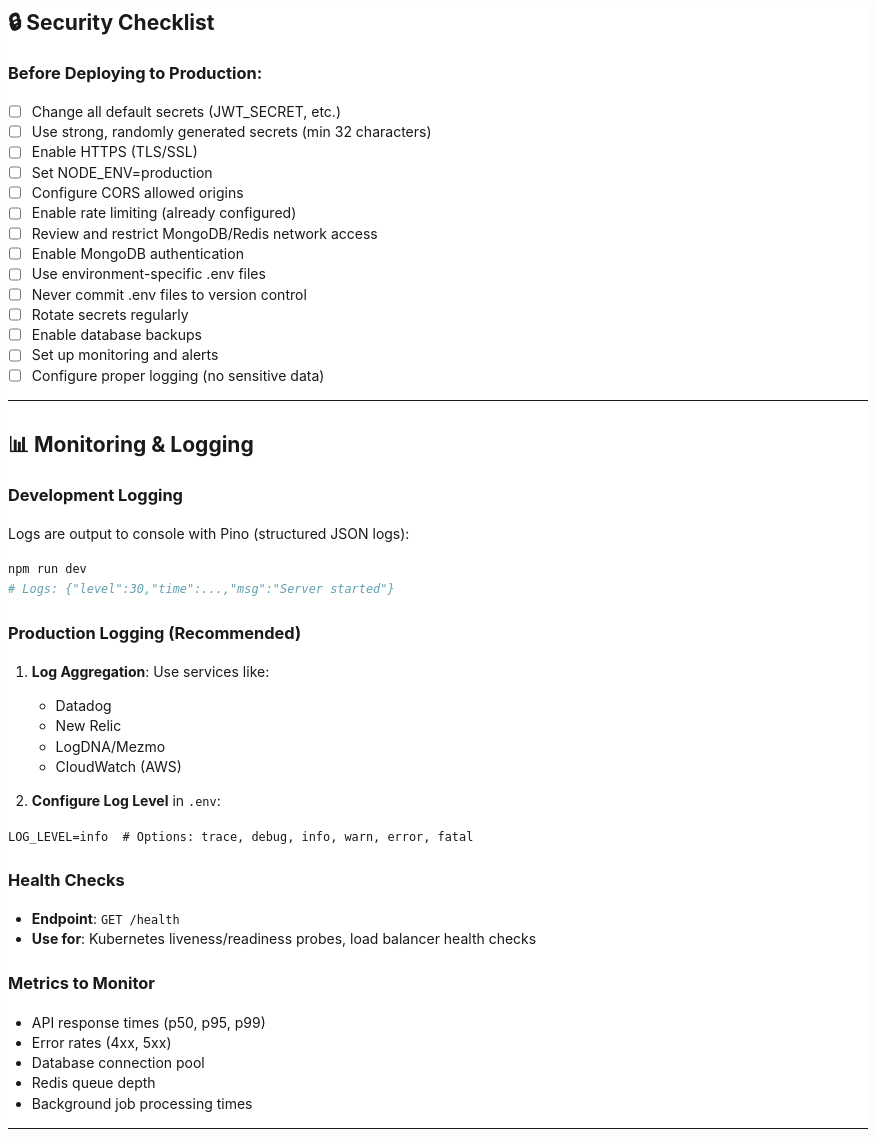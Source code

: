 
## 🔒 Security Checklist

### Before Deploying to Production:

- [ ] Change all default secrets (JWT_SECRET, etc.)
- [ ] Use strong, randomly generated secrets (min 32 characters)
- [ ] Enable HTTPS (TLS/SSL)
- [ ] Set NODE_ENV=production
- [ ] Configure CORS allowed origins
- [ ] Enable rate limiting (already configured)
- [ ] Review and restrict MongoDB/Redis network access
- [ ] Enable MongoDB authentication
- [ ] Use environment-specific .env files
- [ ] Never commit .env files to version control
- [ ] Rotate secrets regularly
- [ ] Enable database backups
- [ ] Set up monitoring and alerts
- [ ] Configure proper logging (no sensitive data)

---

## 📊 Monitoring & Logging

### Development Logging
Logs are output to console with Pino (structured JSON logs):
```bash
npm run dev
# Logs: {"level":30,"time":...,"msg":"Server started"}
```

### Production Logging (Recommended)
1. **Log Aggregation**: Use services like:
   - Datadog
   - New Relic
   - LogDNA/Mezmo
   - CloudWatch (AWS)

2. **Configure Log Level** in `.env`:
```env
LOG_LEVEL=info  # Options: trace, debug, info, warn, error, fatal
```

### Health Checks
- **Endpoint**: `GET /health`
- **Use for**: Kubernetes liveness/readiness probes, load balancer health checks

### Metrics to Monitor
- API response times (p50, p95, p99)
- Error rates (4xx, 5xx)
- Database connection pool
- Redis queue depth
- Background job processing times

---